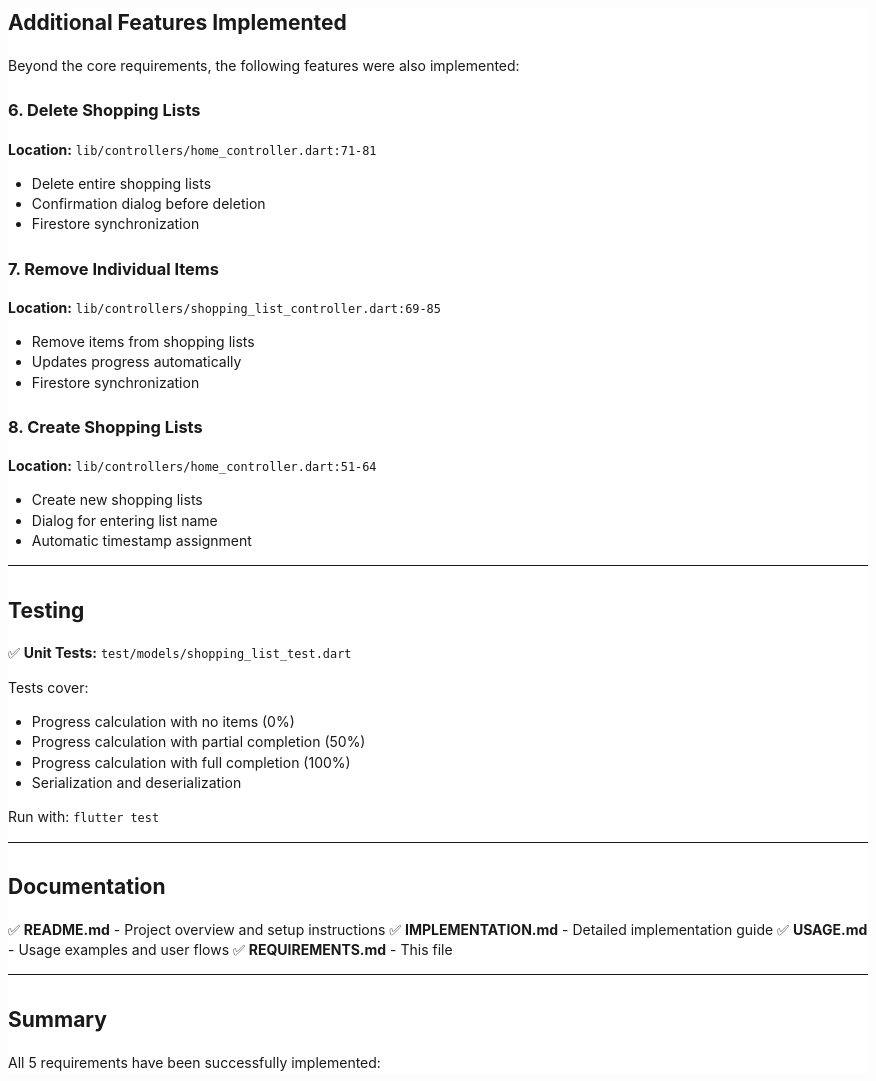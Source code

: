 
## Additional Features Implemented

Beyond the core requirements, the following features were also implemented:

### 6. Delete Shopping Lists
**Location:** `lib/controllers/home_controller.dart:71-81`
- Delete entire shopping lists
- Confirmation dialog before deletion
- Firestore synchronization

### 7. Remove Individual Items
**Location:** `lib/controllers/shopping_list_controller.dart:69-85`
- Remove items from shopping lists
- Updates progress automatically
- Firestore synchronization

### 8. Create Shopping Lists
**Location:** `lib/controllers/home_controller.dart:51-64`
- Create new shopping lists
- Dialog for entering list name
- Automatic timestamp assignment

---

## Testing

✅ **Unit Tests:** `test/models/shopping_list_test.dart`

Tests cover:
- Progress calculation with no items (0%)
- Progress calculation with partial completion (50%)
- Progress calculation with full completion (100%)
- Serialization and deserialization

Run with: `flutter test`

---

## Documentation

✅ **README.md** - Project overview and setup instructions
✅ **IMPLEMENTATION.md** - Detailed implementation guide
✅ **USAGE.md** - Usage examples and user flows
✅ **REQUIREMENTS.md** - This file

---

## Summary

All 5 requirements have been successfully implemented:
